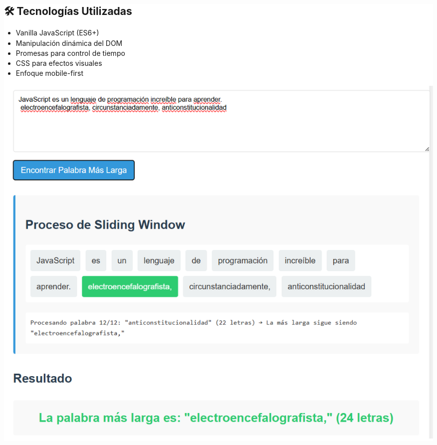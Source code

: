 ## 🛠️ Tecnologías Utilizadas
- Vanilla JavaScript (ES6+)
- Manipulación dinámica del DOM
- Promesas para control de tiempo
- CSS para efectos visuales
- Enfoque mobile-first


![Ejecucion ](/Imagenes/palabra1.png)
 